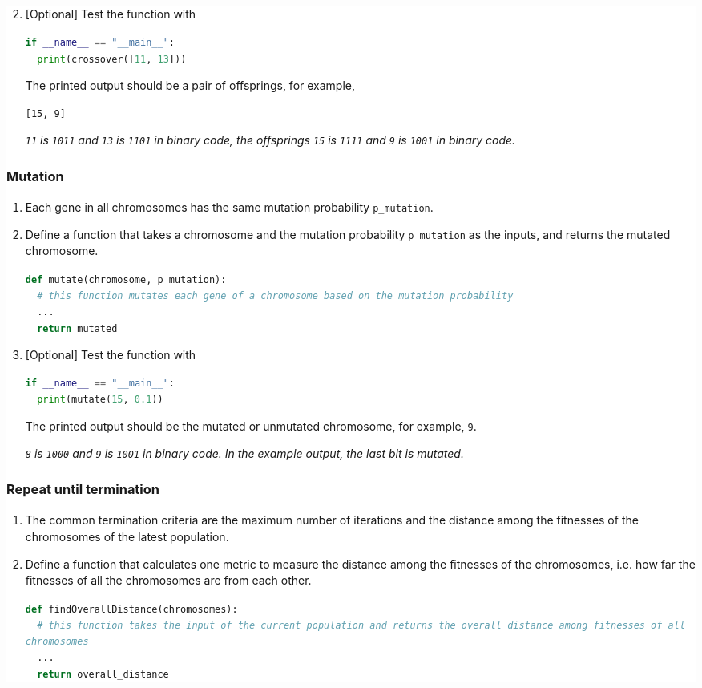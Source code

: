 2. [Optional] Test the function with

    ```python
    if __name__ == "__main__":
      print(crossover([11, 13]))
    ```

    The printed output should be a pair of offsprings, for example,

    ```
    [15, 9]
    ```


    *`11` is `1011` and `13` is `1101` in binary code, the offsprings `15` is `1111` and `9` is `1001` in binary code.*


### Mutation

1. Each gene in all chromosomes has the same mutation probability `p_mutation`. 

2. Define a function that takes a chromosome and the mutation probability `p_mutation` as the inputs, and returns the mutated chromosome. 

    ```python
    def mutate(chromosome, p_mutation):
      # this function mutates each gene of a chromosome based on the mutation probability
      ...
      return mutated
    ```
3. [Optional] Test the function with

    ```python
    if __name__ == "__main__":
      print(mutate(15, 0.1))
    ```
    
    The printed output should be the mutated or unmutated chromosome, for example, `9`.



    *`8` is `1000` and `9` is `1001` in binary code. In the example output, the last bit is mutated.*



### Repeat until termination

1. The common termination criteria are the maximum number of iterations and the distance among the fitnesses of the chromosomes of the latest population.

2. Define a function that calculates one metric to measure the distance among the fitnesses of the chromosomes, i.e. how far the fitnesses of all the chromosomes are from each other.

    ```python
    def findOverallDistance(chromosomes):
      # this function takes the input of the current population and returns the overall distance among fitnesses of all chromosomes
      ...
      return overall_distance
    ```
